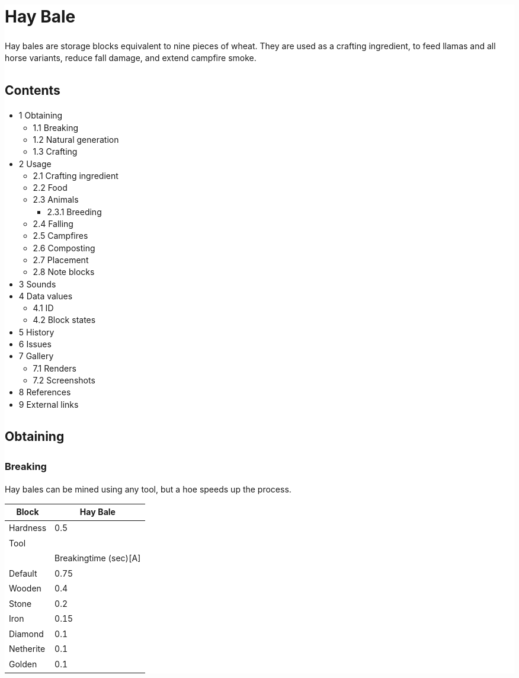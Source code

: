 # Hay Bale
Hay bales are storage blocks equivalent to nine pieces of wheat. They are used as a crafting ingredient, to feed llamas and all horse variants, reduce fall damage, and extend campfire smoke.

## Contents
- 1 Obtaining
	- 1.1 Breaking
	- 1.2 Natural generation
	- 1.3 Crafting
- 2 Usage
	- 2.1 Crafting ingredient
	- 2.2 Food
	- 2.3 Animals
		- 2.3.1 Breeding
	- 2.4 Falling
	- 2.5 Campfires
	- 2.6 Composting
	- 2.7 Placement
	- 2.8 Note blocks
- 3 Sounds
- 4 Data values
	- 4.1 ID
	- 4.2 Block states
- 5 History
- 6 Issues
- 7 Gallery
	- 7.1 Renders
	- 7.2 Screenshots
- 8 References
- 9 External links

## Obtaining
### Breaking
Hay bales can be mined using any tool, but a hoe speeds up the process.

| Block     | Hay Bale              |
|-----------|-----------------------|
| Hardness  | 0.5                   |
| Tool      |                       |
|           | Breakingtime (sec)[A] |
| Default   | 0.75                  |
| Wooden    | 0.4                   |
| Stone     | 0.2                   |
| Iron      | 0.15                  |
| Diamond   | 0.1                   |
| Netherite | 0.1                   |
| Golden    | 0.1                   |
